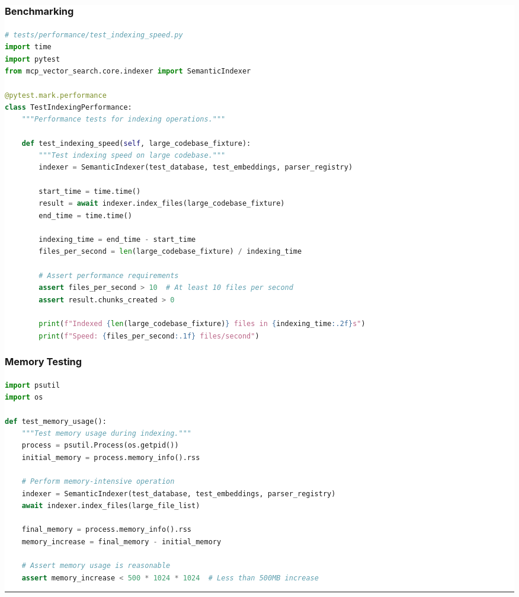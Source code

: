 ### Benchmarking
```python
# tests/performance/test_indexing_speed.py
import time
import pytest
from mcp_vector_search.core.indexer import SemanticIndexer

@pytest.mark.performance
class TestIndexingPerformance:
    """Performance tests for indexing operations."""
    
    def test_indexing_speed(self, large_codebase_fixture):
        """Test indexing speed on large codebase."""
        indexer = SemanticIndexer(test_database, test_embeddings, parser_registry)
        
        start_time = time.time()
        result = await indexer.index_files(large_codebase_fixture)
        end_time = time.time()
        
        indexing_time = end_time - start_time
        files_per_second = len(large_codebase_fixture) / indexing_time
        
        # Assert performance requirements
        assert files_per_second > 10  # At least 10 files per second
        assert result.chunks_created > 0
        
        print(f"Indexed {len(large_codebase_fixture)} files in {indexing_time:.2f}s")
        print(f"Speed: {files_per_second:.1f} files/second")
```

### Memory Testing
```python
import psutil
import os

def test_memory_usage():
    """Test memory usage during indexing."""
    process = psutil.Process(os.getpid())
    initial_memory = process.memory_info().rss
    
    # Perform memory-intensive operation
    indexer = SemanticIndexer(test_database, test_embeddings, parser_registry)
    await indexer.index_files(large_file_list)
    
    final_memory = process.memory_info().rss
    memory_increase = final_memory - initial_memory
    
    # Assert memory usage is reasonable
    assert memory_increase < 500 * 1024 * 1024  # Less than 500MB increase
```

---
